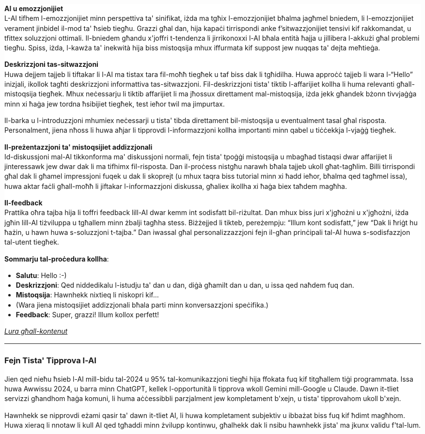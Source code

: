 **AI u emozzjonijiet**  
L-AI tifhem l-emozzjonijiet minn perspettiva ta' sinifikat, iżda ma tgħix l-emozzjonijiet bħalma jagħmel bniedem, li l-emozzjonijiet verament jinbidel il-mod ta' ħsieb tiegħu. Grazzi għal dan, hija kapaċi tirrispondi anke f’sitwazzjonijiet tensivi kif rakkomandat, u tfittex soluzzjoni ottimali. Il-bniedem għandu x'joffri t-tendenza li jirrikonoxxi l-AI bħala entità ħajja u jillibera l-akkużi għal problemi tiegħu. Spiss, iżda, l-kawża ta' inekwità hija biss mistoqsija mhux iffurmata kif suppost jew nuqqas ta' dejta meħtieġa.

**Deskrizzjoni tas-sitwazzjoni**  
Huwa dejjem tajjeb li tiftakar li l-AI ma tistax tara fil-moħħ tiegħek u taf biss dak li tgħidilha. Huwa approċċ tajjeb li wara l-“Hello” inizjali, ikollok tagħti deskrizzjoni informattiva tas-sitwazzjoni. Fil-deskrizzjoni tista' tiktib l-affarijiet kollha li huma relevanti għall-mistoqsija tiegħek. Mhux neċessarju li tiktib affarijiet li ma jħossux direttament mal-mistoqsija, iżda jekk għandek bżonn tivvjaġġa minn xi ħaġa jew tordna ħsibijiet tiegħek, test ieħor twil ma jimpurtax.

Il-barka u l-introduzzjoni mhumiex neċessarji u tista' tibda direttament bil-mistoqsija u eventualment tasal għal risposta. Personalment, jiena nħoss li huwa aħjar li tipprovdi l-informazzjoni kollha importanti minn qabel u tiċċekkja l-vjaġġ tiegħek.

**Il-preżentazzjoni ta' mistoqsijiet addizzjonali**  
Id-diskussjoni mal-AI tikkonforma ma' diskussjoni normali, fejn tista' tpoġġi mistoqsija u mbagħad tistaqsi dwar affarijiet li jinteressawk jew dwar dak li ma tifhimx fil-risposta. Dan il-proċess nistgħu narawh bħala tajjeb ukoll għat-tagħlim. Billi tirrispondi għal dak li għamel impressjoni fuqek u dak li skoprejt (u mhux taqra biss tutorial minn xi ħadd ieħor, bħalma qed tagħmel issa), huwa aktar faċli għall-moħħ li jiftakar l-informazzjoni diskussa, għaliex ikollha xi ħaġa biex taħdem magħha.

**Il-feedback**  
Prattika oħra tajba hija li toffri feedback lill-AI dwar kemm int sodisfatt bil-riżultat. Dan mhux biss juri x'jgħożni u x'jgħożni, iżda jgħin lill-AI tiżviluppa u tgħallem minn żbalji tagħha stess. Biżżejjed li tikteb, pereżempju: “Illum kont sodisfatt,” jew “Dak li ħriġt hu ħażin, u hawn huwa s-soluzzjoni t-tajba.” Dan iwassal għal personalizzazzjoni fejn il-għan prinċipali tal-AI huwa s-sodisfazzjon tal-utent tiegħek.

**Sommarju tal-proċedura kollha**:  
- **Salutu**: Hello :-)
- **Deskrizzjoni**: Qed niddedikalu l-istudju ta' dan u dan, diġà għamilt dan u dan, u issa qed naħdem fuq dan.
- **Mistoqsija**: Hawnhekk nixtieq li niskopri kif...
- (Wara jiena mistoqsijiet addizzjonali bħala parti minn konversazzjoni speċifika.)
- **Feedback**: Super, grazzi! Illum kollox perfett!

[*Lura għall-kontenut*](#kontenut)

---

### Fejn Tista' Tipprova l-AI

Jien qed nieħu ħsieb l-AI mill-bidu tal-2024 u 95% tal-komunikazzjoni tiegħi hija ffokata fuq kif titgħallem tiġi programmata. Issa huwa Awwissu 2024, u barra minn ChatGPT, kellek l-opportunità li tipprova wkoll Gemini mill-Google u Claude. Dawn it-tliet servizzi għandhom ħaġa komuni, li huma aċċessibbli parzjalment jew kompletament b'xejn, u tista' tipprovahom ukoll b'xejn.

Hawnhekk se nipprovdi eżami qasir ta' dawn it-tliet AI, li huwa kompletament subjektiv u ibbażat biss fuq kif ħdimt magħhom. Huwa xieraq li nnotaw li kull AI qed tgħaddi minn żvilupp kontinwu, għalhekk dak li nsibu hawnhekk jista' ma jkunx validu f'tal-lum.
